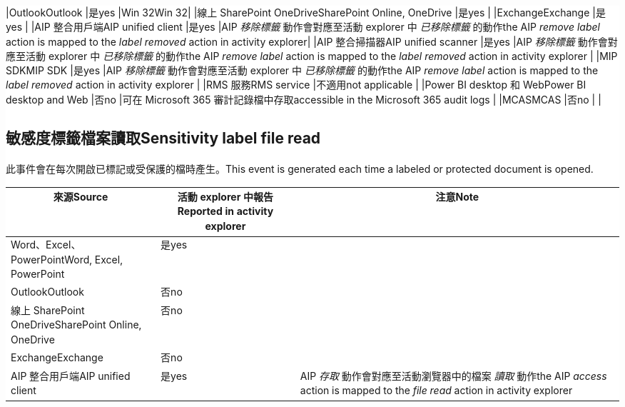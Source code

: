 |<span data-ttu-id="d9b0d-178">Outlook</span><span class="sxs-lookup"><span data-stu-id="d9b0d-178">Outlook</span></span>         |<span data-ttu-id="d9b0d-179">是</span><span class="sxs-lookup"><span data-stu-id="d9b0d-179">yes</span></span>         |<span data-ttu-id="d9b0d-180">Win 32</span><span class="sxs-lookup"><span data-stu-id="d9b0d-180">Win 32</span></span>|
|<span data-ttu-id="d9b0d-181">線上 SharePoint OneDrive</span><span class="sxs-lookup"><span data-stu-id="d9b0d-181">SharePoint Online, OneDrive</span></span>         |<span data-ttu-id="d9b0d-182">是</span><span class="sxs-lookup"><span data-stu-id="d9b0d-182">yes</span></span>         |
|<span data-ttu-id="d9b0d-183">Exchange</span><span class="sxs-lookup"><span data-stu-id="d9b0d-183">Exchange</span></span>         |<span data-ttu-id="d9b0d-184">是</span><span class="sxs-lookup"><span data-stu-id="d9b0d-184">yes</span></span>         |
|<span data-ttu-id="d9b0d-185">AIP 整合用戶端</span><span class="sxs-lookup"><span data-stu-id="d9b0d-185">AIP unified client</span></span>         |<span data-ttu-id="d9b0d-186">是</span><span class="sxs-lookup"><span data-stu-id="d9b0d-186">yes</span></span>         |<span data-ttu-id="d9b0d-187">AIP *移除標籤* 動作會對應至活動 explorer 中 *已移除標籤* 的動作</span><span class="sxs-lookup"><span data-stu-id="d9b0d-187">the AIP *remove label* action is mapped to the *label removed* action in activity explorer</span></span>|
|<span data-ttu-id="d9b0d-188">AIP 整合掃描器</span><span class="sxs-lookup"><span data-stu-id="d9b0d-188">AIP unified scanner</span></span>         |<span data-ttu-id="d9b0d-189">是</span><span class="sxs-lookup"><span data-stu-id="d9b0d-189">yes</span></span>         |<span data-ttu-id="d9b0d-190">AIP *移除標籤* 動作會對應至活動 explorer 中 *已移除標籤* 的動作</span><span class="sxs-lookup"><span data-stu-id="d9b0d-190">the AIP *remove label* action is mapped to the *label removed* action in activity explorer</span></span> |
|<span data-ttu-id="d9b0d-191">MIP SDK</span><span class="sxs-lookup"><span data-stu-id="d9b0d-191">MIP SDK</span></span>         |<span data-ttu-id="d9b0d-192">是</span><span class="sxs-lookup"><span data-stu-id="d9b0d-192">yes</span></span>         |<span data-ttu-id="d9b0d-193">AIP *移除標籤* 動作會對應至活動 explorer 中 *已移除標籤* 的動作</span><span class="sxs-lookup"><span data-stu-id="d9b0d-193">the AIP *remove label* action is mapped to the *label removed* action in activity explorer</span></span> |
|<span data-ttu-id="d9b0d-194">RMS 服務</span><span class="sxs-lookup"><span data-stu-id="d9b0d-194">RMS service</span></span>         |<span data-ttu-id="d9b0d-195">不適用</span><span class="sxs-lookup"><span data-stu-id="d9b0d-195">not applicable</span></span>         |
|<span data-ttu-id="d9b0d-196">Power BI desktop 和 Web</span><span class="sxs-lookup"><span data-stu-id="d9b0d-196">Power BI desktop and Web</span></span>         |<span data-ttu-id="d9b0d-197">否</span><span class="sxs-lookup"><span data-stu-id="d9b0d-197">no</span></span>         |<span data-ttu-id="d9b0d-198">可在 Microsoft 365 審計記錄檔中存取</span><span class="sxs-lookup"><span data-stu-id="d9b0d-198">accessible in the Microsoft 365 audit logs</span></span> |
|<span data-ttu-id="d9b0d-199">MCAS</span><span class="sxs-lookup"><span data-stu-id="d9b0d-199">MCAS</span></span>     |<span data-ttu-id="d9b0d-200">否</span><span class="sxs-lookup"><span data-stu-id="d9b0d-200">no</span></span>         |         |
 

## <a name="sensitivity-label-file-read"></a><span data-ttu-id="d9b0d-201">敏感度標籤檔案讀取</span><span class="sxs-lookup"><span data-stu-id="d9b0d-201">Sensitivity label file read</span></span>

<span data-ttu-id="d9b0d-202">此事件會在每次開啟已標記或受保護的檔時產生。</span><span class="sxs-lookup"><span data-stu-id="d9b0d-202">This event is generated each time a labeled or protected document is opened.</span></span>

|<span data-ttu-id="d9b0d-203">來源</span><span class="sxs-lookup"><span data-stu-id="d9b0d-203">Source</span></span>  |<span data-ttu-id="d9b0d-204">活動 explorer 中報告</span><span class="sxs-lookup"><span data-stu-id="d9b0d-204">Reported in activity explorer</span></span> | <span data-ttu-id="d9b0d-205">注意</span><span class="sxs-lookup"><span data-stu-id="d9b0d-205">Note</span></span>  |
|---------|---------|---------| 
|<span data-ttu-id="d9b0d-206">Word、Excel、PowerPoint</span><span class="sxs-lookup"><span data-stu-id="d9b0d-206">Word, Excel, PowerPoint</span></span>         |<span data-ttu-id="d9b0d-207">是</span><span class="sxs-lookup"><span data-stu-id="d9b0d-207">yes</span></span>         |
|<span data-ttu-id="d9b0d-208">Outlook</span><span class="sxs-lookup"><span data-stu-id="d9b0d-208">Outlook</span></span>         |<span data-ttu-id="d9b0d-209">否</span><span class="sxs-lookup"><span data-stu-id="d9b0d-209">no</span></span>         |
|<span data-ttu-id="d9b0d-210">線上 SharePoint OneDrive</span><span class="sxs-lookup"><span data-stu-id="d9b0d-210">SharePoint Online, OneDrive</span></span>         |<span data-ttu-id="d9b0d-211">否</span><span class="sxs-lookup"><span data-stu-id="d9b0d-211">no</span></span>         |
|<span data-ttu-id="d9b0d-212">Exchange</span><span class="sxs-lookup"><span data-stu-id="d9b0d-212">Exchange</span></span>         |<span data-ttu-id="d9b0d-213">否</span><span class="sxs-lookup"><span data-stu-id="d9b0d-213">no</span></span>         |
|<span data-ttu-id="d9b0d-214">AIP 整合用戶端</span><span class="sxs-lookup"><span data-stu-id="d9b0d-214">AIP unified client</span></span>         |<span data-ttu-id="d9b0d-215">是</span><span class="sxs-lookup"><span data-stu-id="d9b0d-215">yes</span></span>         |<span data-ttu-id="d9b0d-216">AIP *存取* 動作會對應至活動瀏覽器中的檔案 *讀取* 動作</span><span class="sxs-lookup"><span data-stu-id="d9b0d-216">the AIP *access* action is mapped to the *file read* action in activity explorer</span></span>|